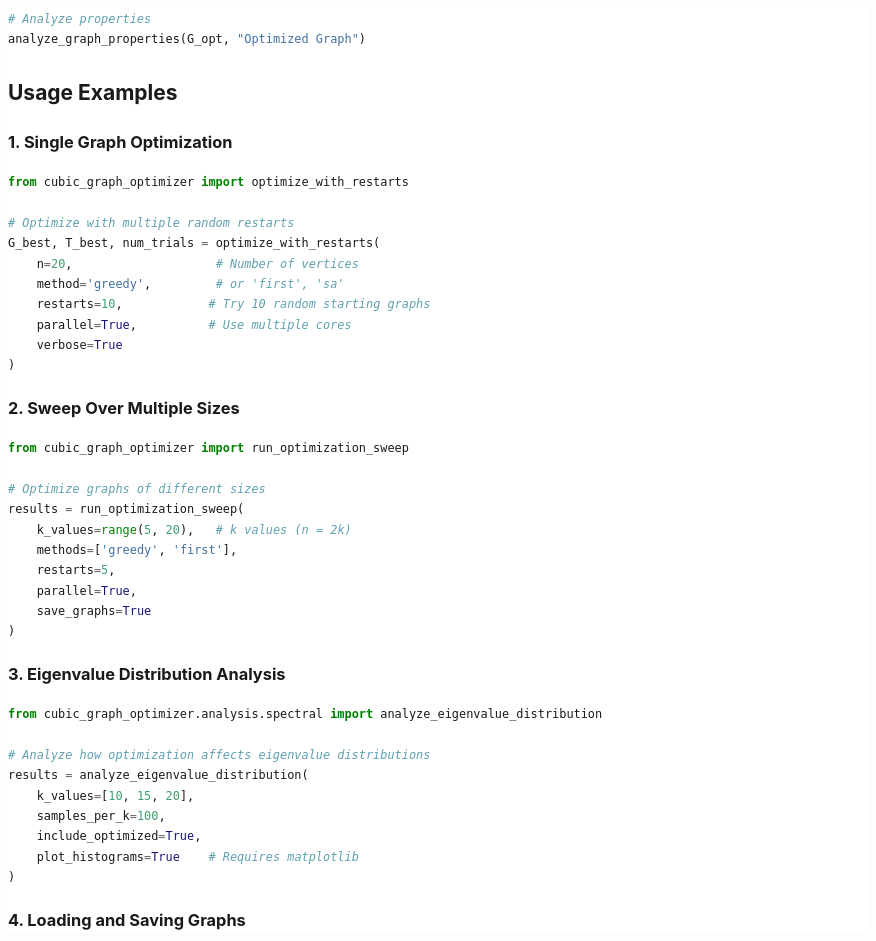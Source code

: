 ```python
# Analyze properties
analyze_graph_properties(G_opt, "Optimized Graph")
```

## Usage Examples

### 1. Single Graph Optimization

```python
from cubic_graph_optimizer import optimize_with_restarts

# Optimize with multiple random restarts
G_best, T_best, num_trials = optimize_with_restarts(
    n=20,                    # Number of vertices
    method='greedy',         # or 'first', 'sa'
    restarts=10,            # Try 10 random starting graphs
    parallel=True,          # Use multiple cores
    verbose=True
)
```

### 2. Sweep Over Multiple Sizes

```python
from cubic_graph_optimizer import run_optimization_sweep

# Optimize graphs of different sizes
results = run_optimization_sweep(
    k_values=range(5, 20),   # k values (n = 2k)
    methods=['greedy', 'first'],
    restarts=5,
    parallel=True,
    save_graphs=True
)
```

### 3. Eigenvalue Distribution Analysis

```python
from cubic_graph_optimizer.analysis.spectral import analyze_eigenvalue_distribution

# Analyze how optimization affects eigenvalue distributions
results = analyze_eigenvalue_distribution(
    k_values=[10, 15, 20],
    samples_per_k=100,
    include_optimized=True,
    plot_histograms=True    # Requires matplotlib
)
```

### 4. Loading and Saving Graphs
